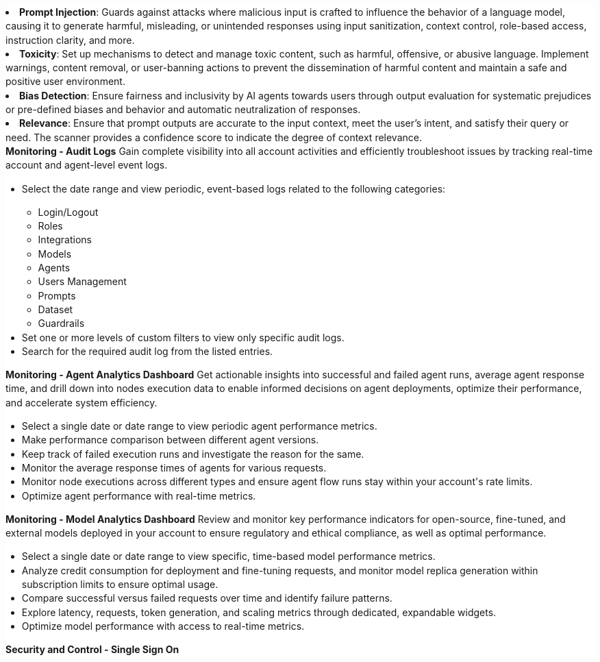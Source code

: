 <li><strong>Prompt Injection</strong>: Guards against attacks where malicious input is crafted to influence the behavior of a language model, causing it to generate harmful, misleading, or unintended responses using input sanitization, context control, role-based access, instruction clarity, and more.</li>
<li><strong>Toxicity</strong>: Set up mechanisms to detect and manage toxic content, such as harmful, offensive, or abusive language. Implement warnings, content removal, or user-banning actions to prevent the dissemination of harmful content and maintain a safe and positive user environment.</li>
<li><strong>Bias Detection</strong>: Ensure fairness and inclusivity by AI agents towards users through output evaluation for systematic prejudices or pre-defined biases and behavior and automatic neutralization of responses.</li>
<li><strong>Relevance</strong>: Ensure that prompt outputs are accurate to the input context, meet the user’s intent, and satisfy their query or need. The scanner provides a confidence score to indicate the degree of context relevance.
</li>
</ul>
 </td>
  </tr>
  <tr>
   <td><b>Monitoring - Audit Logs</b></td>
   <td>Gain complete visibility into all account activities and efficiently troubleshoot issues by tracking real-time account and agent-level event logs.</td>
   <td><ul><li>Select the date range and view periodic, event-based logs related to the following categories:</li>
   <ul><li>Login/Logout</li>
   <li>Roles</li>
   <li>Integrations</li>
   <li>Models</li>
   <li>Agents</li>
   <li>Users Management</li>
   <li>Prompts</li>
   <li>Dataset</li>
   <li>Guardrails</li></ul>
   <li>Set one or more levels of custom filters to view only specific audit logs.</li>
   <li>Search for the required audit log from the listed entries.</li></ul></td>
  </tr>
    <tr>
   <td><b>Monitoring - Agent Analytics Dashboard</b></td>
   <td>Get actionable insights into successful and failed agent runs, average agent response time, and drill down into nodes execution data to enable informed decisions on agent deployments, optimize their performance, and accelerate system efficiency.</td>
   <td><ul><li>Select a single date or date range to view periodic agent performance metrics.</li>
   <li>Make performance comparison between different agent versions.</li>
   <li>Keep track of failed execution runs and investigate the reason for the same.</li>
   <li>Monitor the average response times of agents for various requests.</li>
   <li>Monitor node executions across different types and ensure agent flow runs stay within your account's rate limits.</li>
   <li>Optimize agent performance with real-time metrics.</li></ul></td>
  </tr>
      <tr>
   <td><b>Monitoring - Model Analytics Dashboard</b></td>
   <td>Review and monitor key performance indicators for open-source, fine-tuned, and external models deployed in your account to ensure regulatory and ethical compliance, as well as optimal performance.</td>
      <td><ul><li>Select a single date or date range to view specific, time-based model performance metrics.</li>
<li>Analyze credit consumption for deployment and fine-tuning requests, and monitor model replica generation within subscription limits to ensure optimal usage.</li>
   <li>Compare successful versus failed requests over time and identify failure patterns.</li>
   <li>Explore latency, requests, token generation, and scaling metrics through dedicated, expandable widgets.</li>
   <li>Optimize model performance with access to real-time metrics.</li></ul></td>
  </tr>
   <tr>
   <td><b>Security and Control - Single Sign On</b></td>